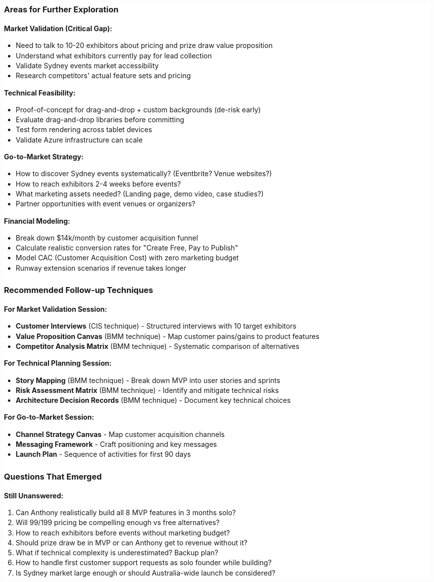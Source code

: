### Areas for Further Exploration

**Market Validation (Critical Gap):**
- Need to talk to 10-20 exhibitors about pricing and prize draw value proposition
- Understand what exhibitors currently pay for lead collection
- Validate Sydney events market accessibility
- Research competitors' actual feature sets and pricing

**Technical Feasibility:**
- Proof-of-concept for drag-and-drop + custom backgrounds (de-risk early)
- Evaluate drag-and-drop libraries before committing
- Test form rendering across tablet devices
- Validate Azure infrastructure can scale

**Go-to-Market Strategy:**
- How to discover Sydney events systematically? (Eventbrite? Venue websites?)
- How to reach exhibitors 2-4 weeks before events?
- What marketing assets needed? (Landing page, demo video, case studies?)
- Partner opportunities with event venues or organizers?

**Financial Modeling:**
- Break down $14k/month by customer acquisition funnel
- Calculate realistic conversion rates for "Create Free, Pay to Publish"
- Model CAC (Customer Acquisition Cost) with zero marketing budget
- Runway extension scenarios if revenue takes longer

### Recommended Follow-up Techniques

**For Market Validation Session:**
- **Customer Interviews** (CIS technique) - Structured interviews with 10 target exhibitors
- **Value Proposition Canvas** (BMM technique) - Map customer pains/gains to product features
- **Competitor Analysis Matrix** (BMM technique) - Systematic comparison of alternatives

**For Technical Planning Session:**
- **Story Mapping** (BMM technique) - Break down MVP into user stories and sprints
- **Risk Assessment Matrix** (BMM technique) - Identify and mitigate technical risks
- **Architecture Decision Records** (BMM technique) - Document key technical choices

**For Go-to-Market Session:**
- **Channel Strategy Canvas** - Map customer acquisition channels
- **Messaging Framework** - Craft positioning and key messages
- **Launch Plan** - Sequence of activities for first 90 days

### Questions That Emerged

**Still Unanswered:**
1. Can Anthony realistically build all 8 MVP features in 3 months solo?
2. Will $99/$199 pricing be compelling enough vs free alternatives?
3. How to reach exhibitors before events without marketing budget?
4. Should prize draw be in MVP or can Anthony get to revenue without it?
5. What if technical complexity is underestimated? Backup plan?
6. How to handle first customer support requests as solo founder while building?
7. Is Sydney market large enough or should Australia-wide launch be considered?
